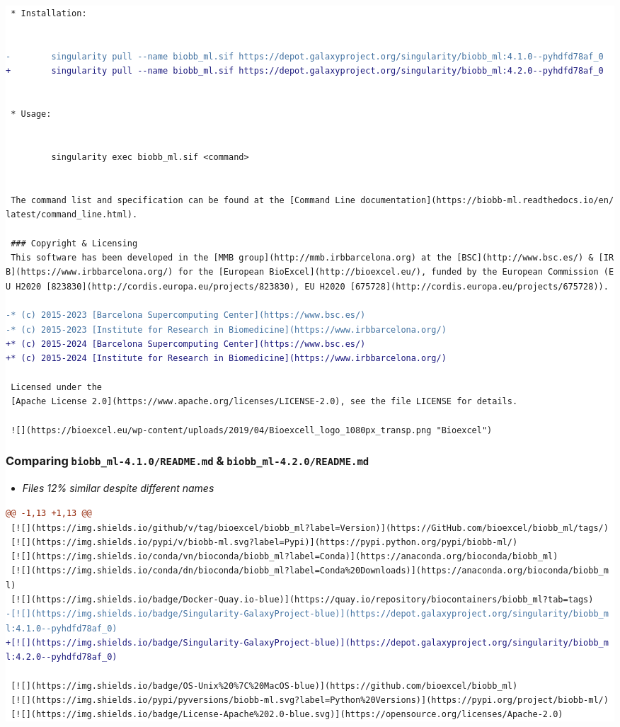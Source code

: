 ```diff
 * Installation:
 
 
-        singularity pull --name biobb_ml.sif https://depot.galaxyproject.org/singularity/biobb_ml:4.1.0--pyhdfd78af_0
+        singularity pull --name biobb_ml.sif https://depot.galaxyproject.org/singularity/biobb_ml:4.2.0--pyhdfd78af_0
 
 
 * Usage:
 
 
         singularity exec biobb_ml.sif <command>
 
 
 The command list and specification can be found at the [Command Line documentation](https://biobb-ml.readthedocs.io/en/latest/command_line.html).
 
 ### Copyright & Licensing
 This software has been developed in the [MMB group](http://mmb.irbbarcelona.org) at the [BSC](http://www.bsc.es/) & [IRB](https://www.irbbarcelona.org/) for the [European BioExcel](http://bioexcel.eu/), funded by the European Commission (EU H2020 [823830](http://cordis.europa.eu/projects/823830), EU H2020 [675728](http://cordis.europa.eu/projects/675728)).
 
-* (c) 2015-2023 [Barcelona Supercomputing Center](https://www.bsc.es/)
-* (c) 2015-2023 [Institute for Research in Biomedicine](https://www.irbbarcelona.org/)
+* (c) 2015-2024 [Barcelona Supercomputing Center](https://www.bsc.es/)
+* (c) 2015-2024 [Institute for Research in Biomedicine](https://www.irbbarcelona.org/)
 
 Licensed under the
 [Apache License 2.0](https://www.apache.org/licenses/LICENSE-2.0), see the file LICENSE for details.
 
 ![](https://bioexcel.eu/wp-content/uploads/2019/04/Bioexcell_logo_1080px_transp.png "Bioexcel")
```

### Comparing `biobb_ml-4.1.0/README.md` & `biobb_ml-4.2.0/README.md`

 * *Files 12% similar despite different names*

```diff
@@ -1,13 +1,13 @@
 [![](https://img.shields.io/github/v/tag/bioexcel/biobb_ml?label=Version)](https://GitHub.com/bioexcel/biobb_ml/tags/)
 [![](https://img.shields.io/pypi/v/biobb-ml.svg?label=Pypi)](https://pypi.python.org/pypi/biobb-ml/)
 [![](https://img.shields.io/conda/vn/bioconda/biobb_ml?label=Conda)](https://anaconda.org/bioconda/biobb_ml)
 [![](https://img.shields.io/conda/dn/bioconda/biobb_ml?label=Conda%20Downloads)](https://anaconda.org/bioconda/biobb_ml)
 [![](https://img.shields.io/badge/Docker-Quay.io-blue)](https://quay.io/repository/biocontainers/biobb_ml?tab=tags)
-[![](https://img.shields.io/badge/Singularity-GalaxyProject-blue)](https://depot.galaxyproject.org/singularity/biobb_ml:4.1.0--pyhdfd78af_0)
+[![](https://img.shields.io/badge/Singularity-GalaxyProject-blue)](https://depot.galaxyproject.org/singularity/biobb_ml:4.2.0--pyhdfd78af_0)
 
 [![](https://img.shields.io/badge/OS-Unix%20%7C%20MacOS-blue)](https://github.com/bioexcel/biobb_ml)
 [![](https://img.shields.io/pypi/pyversions/biobb-ml.svg?label=Python%20Versions)](https://pypi.org/project/biobb-ml/)
 [![](https://img.shields.io/badge/License-Apache%202.0-blue.svg)](https://opensource.org/licenses/Apache-2.0)
```